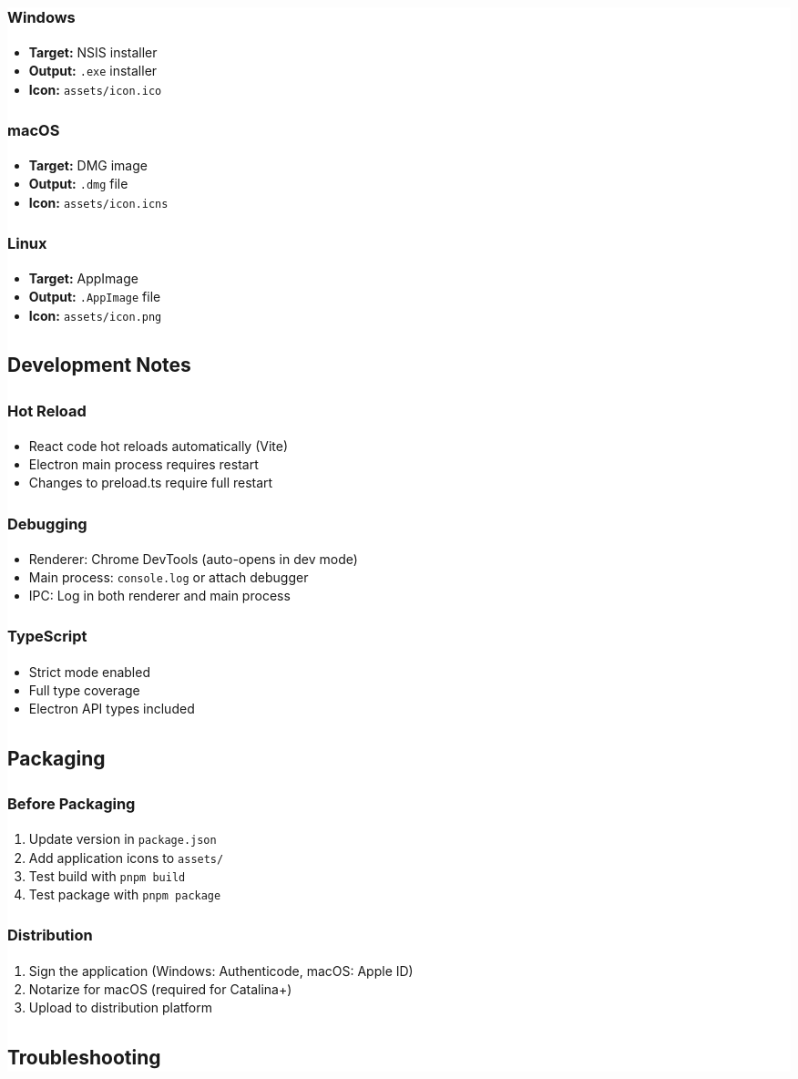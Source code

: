 ### Windows
- **Target:** NSIS installer
- **Output:** `.exe` installer
- **Icon:** `assets/icon.ico`

### macOS
- **Target:** DMG image
- **Output:** `.dmg` file
- **Icon:** `assets/icon.icns`

### Linux
- **Target:** AppImage
- **Output:** `.AppImage` file
- **Icon:** `assets/icon.png`

## Development Notes

### Hot Reload
- React code hot reloads automatically (Vite)
- Electron main process requires restart
- Changes to preload.ts require full restart

### Debugging
- Renderer: Chrome DevTools (auto-opens in dev mode)
- Main process: `console.log` or attach debugger
- IPC: Log in both renderer and main process

### TypeScript
- Strict mode enabled
- Full type coverage
- Electron API types included

## Packaging

### Before Packaging
1. Update version in `package.json`
2. Add application icons to `assets/`
3. Test build with `pnpm build`
4. Test package with `pnpm package`

### Distribution
1. Sign the application (Windows: Authenticode, macOS: Apple ID)
2. Notarize for macOS (required for Catalina+)
3. Upload to distribution platform

## Troubleshooting
